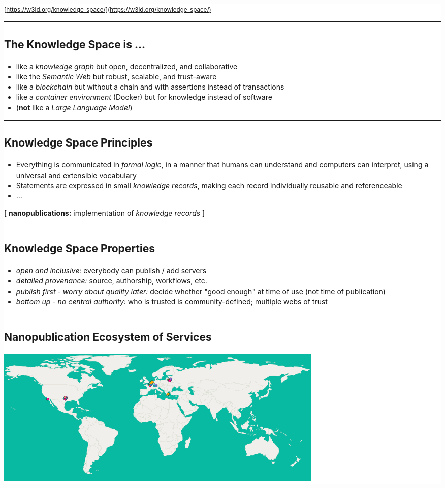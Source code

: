 <small>[https://w3id.org/knowledge-space/](https://w3id.org/knowledge-space/)</small>

---

## The Knowledge Space is ...

- like a _knowledge graph_ but open, decentralized, and collaborative
- like the _Semantic Web_ but robust, scalable, and trust-aware
- like a _blockchain_ but without a chain and with assertions instead of transactions
- like a _container environment_ (Docker) but for knowledge instead of software
- (**not** like a _Large Language Model_)

---

## Knowledge Space Principles

- Everything is communicated in _formal logic_, in a manner that humans can understand and computers can interpret, using a universal and extensible vocabulary
- Statements are expressed in small _knowledge records_, making each record individually reusable and referenceable
- ...

[ **nanopublications:** implementation of _knowledge records_ ]

---

## Knowledge Space Properties

- _open and inclusive:_ everybody can publish / add servers
- _detailed provenance:_ source, authorship, workflows, etc.
- _publish first - worry about quality later:_ decide whether "good enough" at time of use (not time of publication)
- _bottom up - no central authority:_ who is trusted is community-defined; multiple webs of trust

---

## Nanopublication Ecosystem of Services

<img src="network.png" height="250px">
